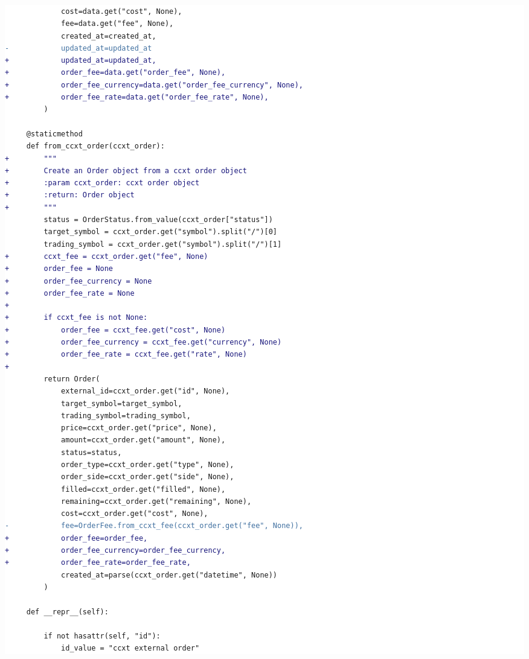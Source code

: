 ```diff
             cost=data.get("cost", None),
             fee=data.get("fee", None),
             created_at=created_at,
-            updated_at=updated_at
+            updated_at=updated_at,
+            order_fee=data.get("order_fee", None),
+            order_fee_currency=data.get("order_fee_currency", None),
+            order_fee_rate=data.get("order_fee_rate", None),
         )
 
     @staticmethod
     def from_ccxt_order(ccxt_order):
+        """
+        Create an Order object from a ccxt order object
+        :param ccxt_order: ccxt order object
+        :return: Order object
+        """
         status = OrderStatus.from_value(ccxt_order["status"])
         target_symbol = ccxt_order.get("symbol").split("/")[0]
         trading_symbol = ccxt_order.get("symbol").split("/")[1]
+        ccxt_fee = ccxt_order.get("fee", None)
+        order_fee = None
+        order_fee_currency = None
+        order_fee_rate = None
+
+        if ccxt_fee is not None:
+            order_fee = ccxt_fee.get("cost", None)
+            order_fee_currency = ccxt_fee.get("currency", None)
+            order_fee_rate = ccxt_fee.get("rate", None)
+
         return Order(
             external_id=ccxt_order.get("id", None),
             target_symbol=target_symbol,
             trading_symbol=trading_symbol,
             price=ccxt_order.get("price", None),
             amount=ccxt_order.get("amount", None),
             status=status,
             order_type=ccxt_order.get("type", None),
             order_side=ccxt_order.get("side", None),
             filled=ccxt_order.get("filled", None),
             remaining=ccxt_order.get("remaining", None),
             cost=ccxt_order.get("cost", None),
-            fee=OrderFee.from_ccxt_fee(ccxt_order.get("fee", None)),
+            order_fee=order_fee,
+            order_fee_currency=order_fee_currency,
+            order_fee_rate=order_fee_rate,
             created_at=parse(ccxt_order.get("datetime", None))
         )
 
     def __repr__(self):
 
         if not hasattr(self, "id"):
             id_value = "ccxt external order"
```
